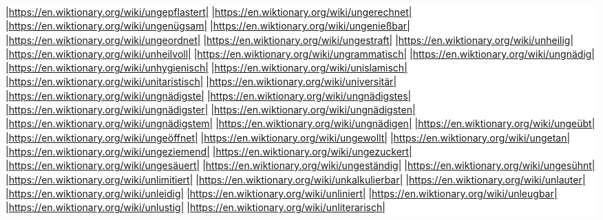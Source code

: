 |https://en.wiktionary.org/wiki/ungepflastert|
|https://en.wiktionary.org/wiki/ungerechnet|
|https://en.wiktionary.org/wiki/ungenügsam|
|https://en.wiktionary.org/wiki/ungenießbar|
|https://en.wiktionary.org/wiki/ungeordnet|
|https://en.wiktionary.org/wiki/ungestraft|
|https://en.wiktionary.org/wiki/unheilig|
|https://en.wiktionary.org/wiki/unheilvoll|
|https://en.wiktionary.org/wiki/ungrammatisch|
|https://en.wiktionary.org/wiki/ungnädig|
|https://en.wiktionary.org/wiki/unhygienisch|
|https://en.wiktionary.org/wiki/unislamisch|
|https://en.wiktionary.org/wiki/unitaristisch|
|https://en.wiktionary.org/wiki/universitär|
|https://en.wiktionary.org/wiki/ungnädigste|
|https://en.wiktionary.org/wiki/ungnädigstes|
|https://en.wiktionary.org/wiki/ungnädigster|
|https://en.wiktionary.org/wiki/ungnädigsten|
|https://en.wiktionary.org/wiki/ungnädigstem|
|https://en.wiktionary.org/wiki/ungnädigen|
|https://en.wiktionary.org/wiki/ungeübt|
|https://en.wiktionary.org/wiki/ungeöffnet|
|https://en.wiktionary.org/wiki/ungewollt|
|https://en.wiktionary.org/wiki/ungetan|
|https://en.wiktionary.org/wiki/ungeziemend|
|https://en.wiktionary.org/wiki/ungezuckert|
|https://en.wiktionary.org/wiki/ungesäuert|
|https://en.wiktionary.org/wiki/ungeständig|
|https://en.wiktionary.org/wiki/ungesühnt|
|https://en.wiktionary.org/wiki/unlimitiert|
|https://en.wiktionary.org/wiki/unkalkulierbar|
|https://en.wiktionary.org/wiki/unlauter|
|https://en.wiktionary.org/wiki/unleidig|
|https://en.wiktionary.org/wiki/unliniert|
|https://en.wiktionary.org/wiki/unleugbar|
|https://en.wiktionary.org/wiki/unlustig|
|https://en.wiktionary.org/wiki/unliterarisch|